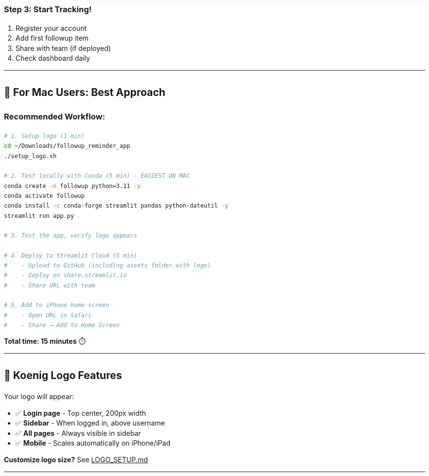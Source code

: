 
### Step 3: Start Tracking!

1. Register your account
2. Add first followup item
3. Share with team (if deployed)
4. Check dashboard daily

---

## 🎯 For Mac Users: Best Approach

### Recommended Workflow:

```bash
# 1. Setup logo (1 min)
cd ~/Downloads/followup_reminder_app
./setup_logo.sh

# 2. Test locally with Conda (5 min) - EASIEST ON MAC
conda create -n followup python=3.11 -y
conda activate followup
conda install -c conda-forge streamlit pandas python-dateutil -y
streamlit run app.py

# 3. Test the app, verify logo appears

# 4. Deploy to Streamlit Cloud (5 min)
#    - Upload to GitHub (including assets folder with logo)
#    - Deploy on share.streamlit.io
#    - Share URL with team

# 5. Add to iPhone home screen
#    - Open URL in Safari
#    - Share → Add to Home Screen
```

**Total time: 15 minutes** ⏱️

---

## 🎨 Koenig Logo Features

Your logo will appear:
- ✅ **Login page** - Top center, 200px width
- ✅ **Sidebar** - When logged in, above username
- ✅ **All pages** - Always visible in sidebar
- ✅ **Mobile** - Scales automatically on iPhone/iPad

**Customize logo size?** See [LOGO_SETUP.md](LOGO_SETUP.md)

---
